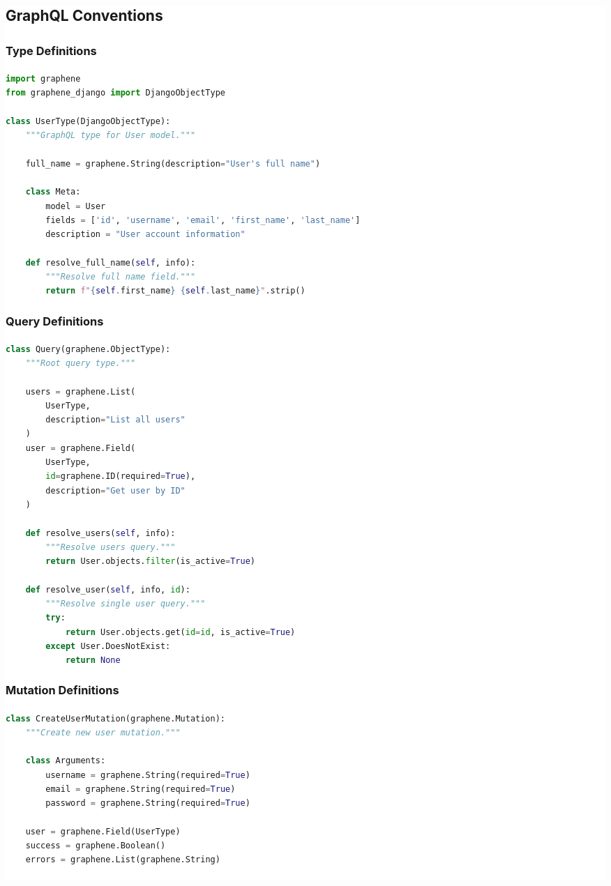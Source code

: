 ## GraphQL Conventions

### Type Definitions
```python
import graphene
from graphene_django import DjangoObjectType

class UserType(DjangoObjectType):
    """GraphQL type for User model."""
    
    full_name = graphene.String(description="User's full name")
    
    class Meta:
        model = User
        fields = ['id', 'username', 'email', 'first_name', 'last_name']
        description = "User account information"
    
    def resolve_full_name(self, info):
        """Resolve full name field."""
        return f"{self.first_name} {self.last_name}".strip()
```

### Query Definitions
```python
class Query(graphene.ObjectType):
    """Root query type."""
    
    users = graphene.List(
        UserType,
        description="List all users"
    )
    user = graphene.Field(
        UserType,
        id=graphene.ID(required=True),
        description="Get user by ID"
    )
    
    def resolve_users(self, info):
        """Resolve users query."""
        return User.objects.filter(is_active=True)
    
    def resolve_user(self, info, id):
        """Resolve single user query."""
        try:
            return User.objects.get(id=id, is_active=True)
        except User.DoesNotExist:
            return None
```

### Mutation Definitions
```python
class CreateUserMutation(graphene.Mutation):
    """Create new user mutation."""
    
    class Arguments:
        username = graphene.String(required=True)
        email = graphene.String(required=True)
        password = graphene.String(required=True)
    
    user = graphene.Field(UserType)
    success = graphene.Boolean()
    errors = graphene.List(graphene.String)
    
```